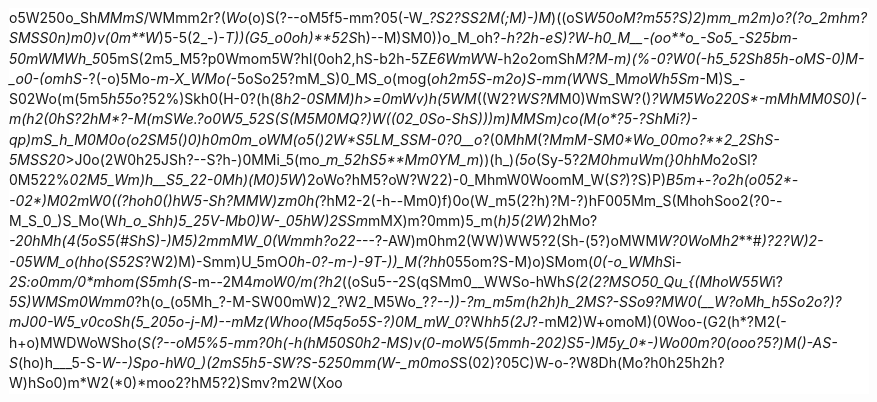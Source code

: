 o5W250o_Sh*MMmS*/WMmm2r?(*Wo*(o)S(?--oM5f5-mm?05(-W_*?*_S2?SS2M(;M)-)M_)((oS*W50oM?m55?S)2)mm_m2m)o?(?o_2mhm?SMSS0n)m0)v(0m**W*)5-5(2_-)-*T))(G5_o0oh)**52S*h)--M)SM0))o_M_oh?*-h?2h-eS)?W-h0_M__-(oo**o_-So5_-S25bm-50mWMWh_5*05mS(2m5_M5?p0Wmom5W?hl(0oh2,hS-b2h-5Z*E6WmW*W-h2o2omSh*M?M-m)(%-0?W0(-h5_52Sh85h-oMS-*0)M-_o0-(o*mhS*-?(-o)5Mo-*m-X_WMo(*-5oSo25?mM_S)0_MS_o(mog(*oh2m5S-m2o)S-mm(W*WS_M*moWh5Sm*-M)S_-S02Wo(m(5m5*h55o*?52%)Skh0(H-0?(h(8*h2-*0SM*M)h>=0mWv)h(5WM*((W2?*WS?M*M0)WmSW?()_?WM5Wo220S*-mMhMM0S0)(-m(h2(0hS?_2hM*?-M(mSWe.?o0W*5_52S(S(M5M0M*Q?)W((02_0*So-ShS)*))m)MMSm)co(M(o*?5-*?ShMi?)-qp)mS_h_M0M*0o(o2SM5()0)h0m0m_oWM_(o5()2W*S5LM_SSM-0?0__o_?(0*MhM*(?_MmM-SM0*Wo_00mo?**2_2ShS-5MSS20_>J0o(2W0h25JSh?--S?h-)0MMi_5(mo_*m_52hS5**Mm0YM_m*))(h_)*(5o*(Sy-5?*2M0hmuWm(}0hhM*o2oSl?0M522%*02M5_Wm)h__S5_22-0Mh)(M0)5W*)2oWo?hM5?oW?W22)-0_MhmW0WoomM_W(*S?*)?S)P)*B5m*+-_?o2h(o052*--02*)M02mW0((?_*hoh0()hW*_5-Sh?MMW)*z*m0h(_?hM2-2(-h--Mm0)f)0o(W_m5(2?h)?M-?)hF005Mm_S(MhohSoo2(?0--M_S_0_)S_Mo(W*h_o_Shh)5_25V-Mb0)W-_*05hW*)2SSm*mMX)m?0mm)5_m(*h)5(2W*)2hMo?_-20hMh(4(5oS*5(#ShS)-)M5)2mmMW_0(Wmmh?o22-*_--?-AW)m0hm2(WW)WW5?2(Sh-(5?)oMWM*W?0WoMh2***#*)?2?W)2--05WM_o(hho(S52S*?W2)M)-Smm)U_5mO*0h-*0*?-m-)-*9T-*))_M(?hh*055om?S-M)o)SMom(_0(-o_W_*MhS*i-_2S:o0mm/0*mhom(S5mh(S_-m--2M4*moW0/m(?h2*((oSu5--2S(qSMm0__WWSo-hWh*S(2(2?MSO50_Qu_{(MhoW55W*i?_5S)WMSm0Wmm0_?h(o_(o5Mh_?-M-SW00mW)2_?W2_M5Wo_?_?--))-?_m_m5_*m(h2h)h_2MS?-SSo9?MW0(__W?oMh_h5So2o?)?mJ00-W5_v0coSh(5_205o-j-M)--*mMz(Whoo(M5q5o5S-*?*)0M_mW_0_?W*hh5(2J*?-mM2)W+omoM)(0Woo-(G2(h*?M2(-h+o)MWDWoWSh*o*(_S(?--oM5%5-mm?0h(-h(hM50S0h2-MS)v(0-moW5(5mmh-202)S5-)M5y_0*-)Wo00m?_0(ooo?5?)M()-AS-S__(ho)h___5-S-*W--)Spo-hW0_)(2mS5h5-SW?S-5250mm(W-_m0moS*S(02)?05C)W-o-?W8Dh(Mo?h0h25h2h?W)hSo0)m*W2(*0)*moo2?hM5?2)Smv?m2W(Xoo